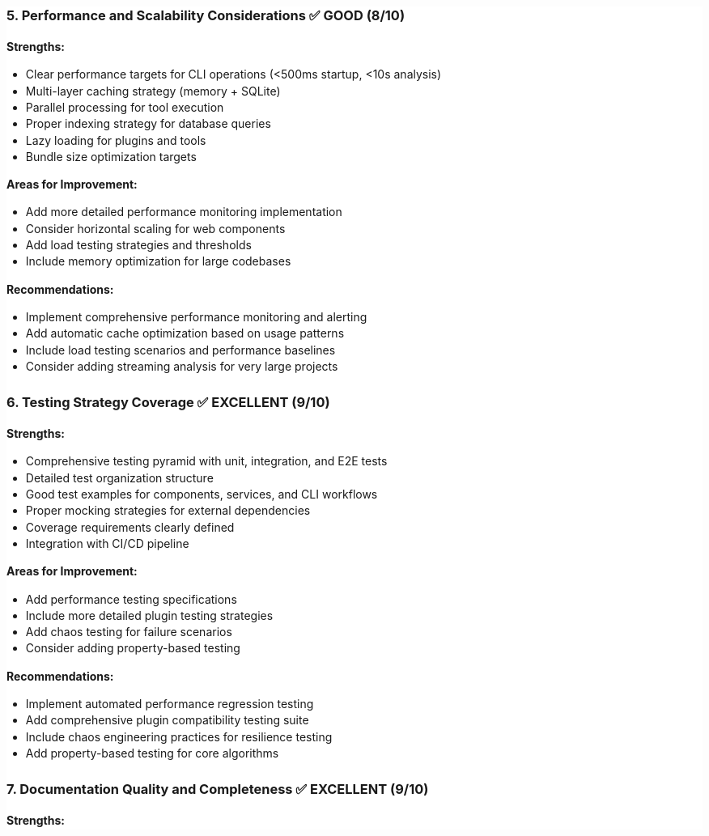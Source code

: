 ### 5. Performance and Scalability Considerations ✅ **GOOD (8/10)**

**Strengths:**

- Clear performance targets for CLI operations (<500ms startup, <10s analysis)
- Multi-layer caching strategy (memory + SQLite)
- Parallel processing for tool execution
- Proper indexing strategy for database queries
- Lazy loading for plugins and tools
- Bundle size optimization targets

**Areas for Improvement:**

- Add more detailed performance monitoring implementation
- Consider horizontal scaling for web components
- Add load testing strategies and thresholds
- Include memory optimization for large codebases

**Recommendations:**

- Implement comprehensive performance monitoring and alerting
- Add automatic cache optimization based on usage patterns
- Include load testing scenarios and performance baselines
- Consider adding streaming analysis for very large projects

### 6. Testing Strategy Coverage ✅ **EXCELLENT (9/10)**

**Strengths:**

- Comprehensive testing pyramid with unit, integration, and E2E tests
- Detailed test organization structure
- Good test examples for components, services, and CLI workflows
- Proper mocking strategies for external dependencies
- Coverage requirements clearly defined
- Integration with CI/CD pipeline

**Areas for Improvement:**

- Add performance testing specifications
- Include more detailed plugin testing strategies
- Add chaos testing for failure scenarios
- Consider adding property-based testing

**Recommendations:**

- Implement automated performance regression testing
- Add comprehensive plugin compatibility testing suite
- Include chaos engineering practices for resilience testing
- Add property-based testing for core algorithms

### 7. Documentation Quality and Completeness ✅ **EXCELLENT (9/10)**

**Strengths:**
